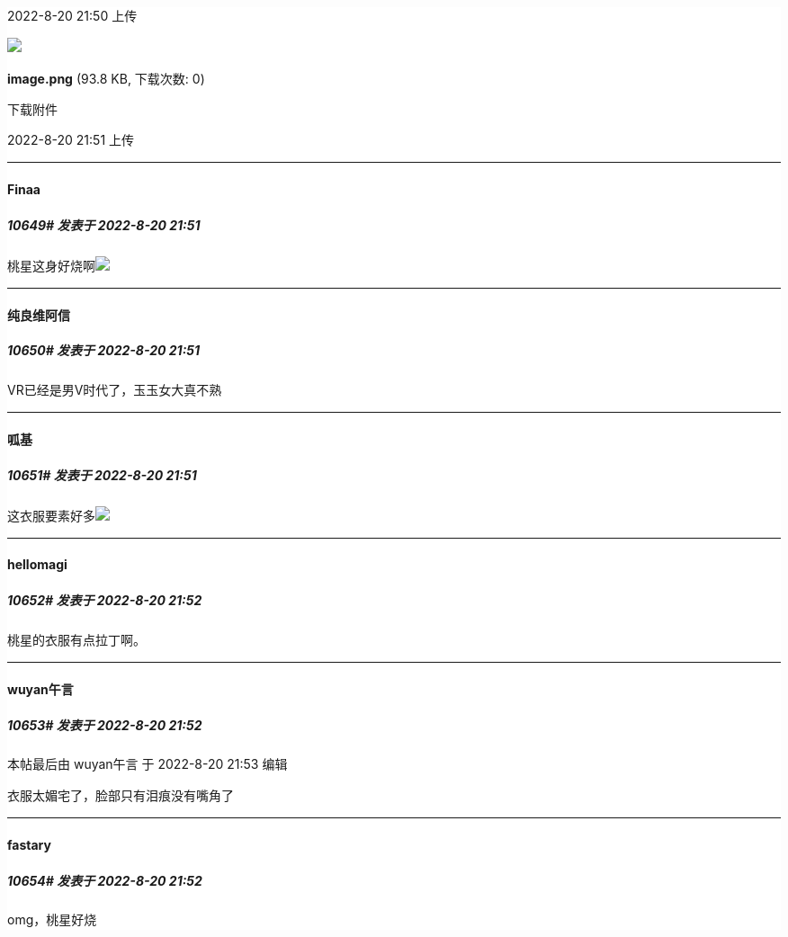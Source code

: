 2022-8-20 21:50 上传

<img src="https://img.saraba1st.com/forum/202208/20/215149a9djqbn9qb9q3rj0.png" referrerpolicy="no-referrer">

<strong>image.png</strong> (93.8 KB, 下载次数: 0)

下载附件

2022-8-20 21:51 上传

*****

####  Finaa  
##### 10649#       发表于 2022-8-20 21:51

桃星这身好烧啊<img src="https://static.saraba1st.com/image/smiley/face2017/018.png" referrerpolicy="no-referrer">

*****

####  纯良维阿信  
##### 10650#       发表于 2022-8-20 21:51

VR已经是男V时代了，玉玉女大真不熟



*****

####  呱基  
##### 10651#       发表于 2022-8-20 21:51

这衣服要素好多<img src="https://static.saraba1st.com/image/smiley/face2017/067.png" referrerpolicy="no-referrer">

*****

####  hellomagi  
##### 10652#       发表于 2022-8-20 21:52

桃星的衣服有点拉丁啊。

*****

####  wuyan午言  
##### 10653#       发表于 2022-8-20 21:52

 本帖最后由 wuyan午言 于 2022-8-20 21:53 编辑 

衣服太媚宅了，脸部只有泪痕没有嘴角了

*****

####  fastary  
##### 10654#       发表于 2022-8-20 21:52

omg，桃星好烧
